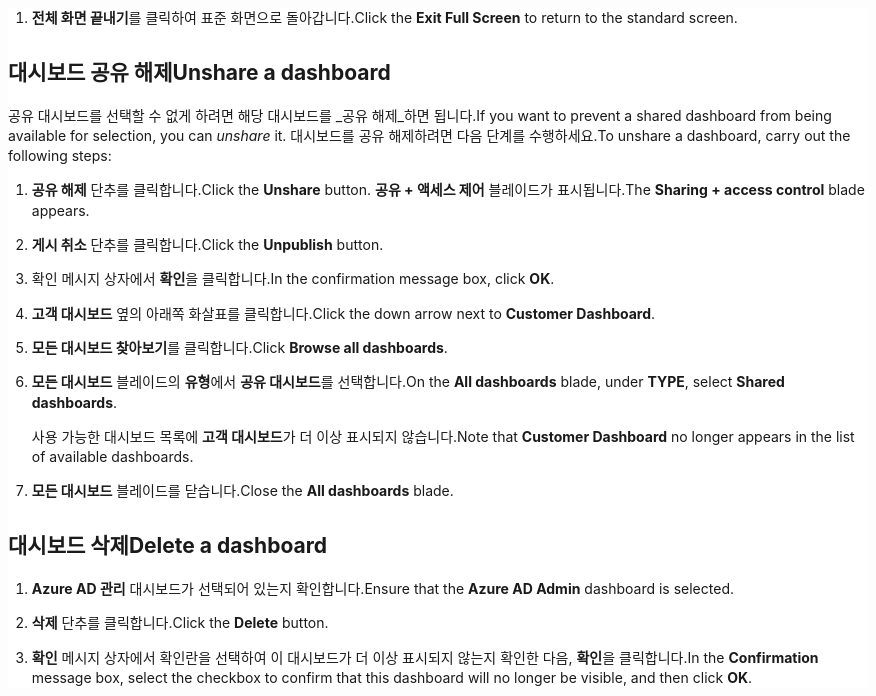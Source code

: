 1. <span data-ttu-id="9ff4e-184">**전체 화면 끝내기**를 클릭하여 표준 화면으로 돌아갑니다.</span><span class="sxs-lookup"><span data-stu-id="9ff4e-184">Click the **Exit Full Screen** to return to the standard screen.</span></span>

## <a name="unshare-a-dashboard"></a><span data-ttu-id="9ff4e-185">대시보드 공유 해제</span><span class="sxs-lookup"><span data-stu-id="9ff4e-185">Unshare a dashboard</span></span>

<span data-ttu-id="9ff4e-186">공유 대시보드를 선택할 수 없게 하려면 해당 대시보드를 _공유 해제_하면 됩니다.</span><span class="sxs-lookup"><span data-stu-id="9ff4e-186">If you want to prevent a shared dashboard from being available for selection, you can _unshare_ it.</span></span> <span data-ttu-id="9ff4e-187">대시보드를 공유 해제하려면 다음 단계를 수행하세요.</span><span class="sxs-lookup"><span data-stu-id="9ff4e-187">To unshare a dashboard, carry out the following steps:</span></span>

1. <span data-ttu-id="9ff4e-188">**공유 해제** 단추를 클릭합니다.</span><span class="sxs-lookup"><span data-stu-id="9ff4e-188">Click the **Unshare** button.</span></span> <span data-ttu-id="9ff4e-189">**공유 + 액세스 제어** 블레이드가 표시됩니다.</span><span class="sxs-lookup"><span data-stu-id="9ff4e-189">The **Sharing + access control** blade appears.</span></span>

1. <span data-ttu-id="9ff4e-190">**게시 취소** 단추를 클릭합니다.</span><span class="sxs-lookup"><span data-stu-id="9ff4e-190">Click the **Unpublish** button.</span></span>

1. <span data-ttu-id="9ff4e-191">확인 메시지 상자에서 **확인**을 클릭합니다.</span><span class="sxs-lookup"><span data-stu-id="9ff4e-191">In the confirmation message box, click **OK**.</span></span>

1. <span data-ttu-id="9ff4e-192">**고객 대시보드** 옆의 아래쪽 화살표를 클릭합니다.</span><span class="sxs-lookup"><span data-stu-id="9ff4e-192">Click the down arrow next to **Customer Dashboard**.</span></span>

1. <span data-ttu-id="9ff4e-193">**모든 대시보드 찾아보기**를 클릭합니다.</span><span class="sxs-lookup"><span data-stu-id="9ff4e-193">Click **Browse all dashboards**.</span></span>

1. <span data-ttu-id="9ff4e-194">**모든 대시보드** 블레이드의 **유형**에서 **공유 대시보드**를 선택합니다.</span><span class="sxs-lookup"><span data-stu-id="9ff4e-194">On the **All dashboards** blade, under **TYPE**, select **Shared dashboards**.</span></span>

    <span data-ttu-id="9ff4e-195">사용 가능한 대시보드 목록에 **고객 대시보드**가 더 이상 표시되지 않습니다.</span><span class="sxs-lookup"><span data-stu-id="9ff4e-195">Note that **Customer Dashboard** no longer appears in the list of available dashboards.</span></span>

1. <span data-ttu-id="9ff4e-196">**모든 대시보드** 블레이드를 닫습니다.</span><span class="sxs-lookup"><span data-stu-id="9ff4e-196">Close the **All dashboards** blade.</span></span>

## <a name="delete-a-dashboard"></a><span data-ttu-id="9ff4e-197">대시보드 삭제</span><span class="sxs-lookup"><span data-stu-id="9ff4e-197">Delete a dashboard</span></span>

1. <span data-ttu-id="9ff4e-198">**Azure AD 관리** 대시보드가 선택되어 있는지 확인합니다.</span><span class="sxs-lookup"><span data-stu-id="9ff4e-198">Ensure that the **Azure AD Admin** dashboard is selected.</span></span>

1. <span data-ttu-id="9ff4e-199">**삭제** 단추를 클릭합니다.</span><span class="sxs-lookup"><span data-stu-id="9ff4e-199">Click the **Delete** button.</span></span>

1. <span data-ttu-id="9ff4e-200">**확인** 메시지 상자에서 확인란을 선택하여 이 대시보드가 더 이상 표시되지 않는지 확인한 다음, **확인**을 클릭합니다.</span><span class="sxs-lookup"><span data-stu-id="9ff4e-200">In the **Confirmation** message box, select the checkbox to confirm that this dashboard will no longer be visible, and then click **OK**.</span></span>
